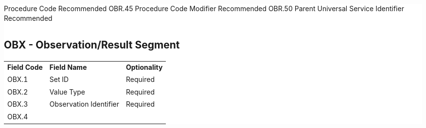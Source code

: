    </td>
   <td>Procedure Code
   </td>
   <td>Recommended
   </td>
  </tr>
  <tr>
   <td>OBR.45
   </td>
   <td>Procedure Code Modifier
   </td>
   <td>Recommended
   </td>
  </tr>
  <tr>
   <td>OBR.50
   </td>
   <td>Parent Universal Service Identifier
   </td>
   <td>Recommended
   </td>
  </tr>
</table>



## OBX - Observation/Result Segment


<table>
  <tr>
   <td><strong>Field Code</strong>
   </td>
   <td><strong>Field Name</strong>
   </td>
   <td><strong>Optionality</strong>
   </td>
  </tr>
  <tr>
   <td>OBX.1
   </td>
   <td>Set ID
   </td>
   <td>Required
   </td>
  </tr>
  <tr>
   <td>OBX.2
   </td>
   <td>Value Type
   </td>
   <td>Required
   </td>
  </tr>
  <tr>
   <td>OBX.3
   </td>
   <td>Observation Identifier
   </td>
   <td>Required
   </td>
  </tr>
  <tr>
   <td>OBX.4
   </td>